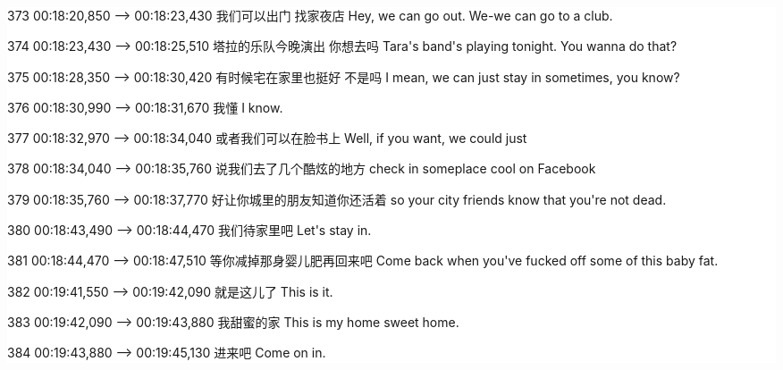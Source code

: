 373
00:18:20,850 --> 00:18:23,430
我们可以出门  找家夜店
Hey, we can go out. We-we can go to a club.

374
00:18:23,430 --> 00:18:25,510
塔拉的乐队今晚演出  你想去吗
Tara's band's playing tonight. You wanna do that?

375
00:18:28,350 --> 00:18:30,420
有时候宅在家里也挺好  不是吗
I mean, we can just stay in sometimes, you know?

376
00:18:30,990 --> 00:18:31,670
我懂
I know.

377
00:18:32,970 --> 00:18:34,040
或者我们可以在脸书上
Well, if you want, we could just

378
00:18:34,040 --> 00:18:35,760
说我们去了几个酷炫的地方
check in someplace cool on Facebook

379
00:18:35,760 --> 00:18:37,770
好让你城里的朋友知道你还活着
so your city friends know that you're not dead.

380
00:18:43,490 --> 00:18:44,470
我们待家里吧
Let's stay in.

381
00:18:44,470 --> 00:18:47,510
等你减掉那身婴儿肥再回来吧
Come back when you've fucked off some of this baby fat.

382
00:19:41,550 --> 00:19:42,090
就是这儿了
This is it.

383
00:19:42,090 --> 00:19:43,880
我甜蜜的家
This is my home sweet home.

384
00:19:43,880 --> 00:19:45,130
进来吧
Come on in.
